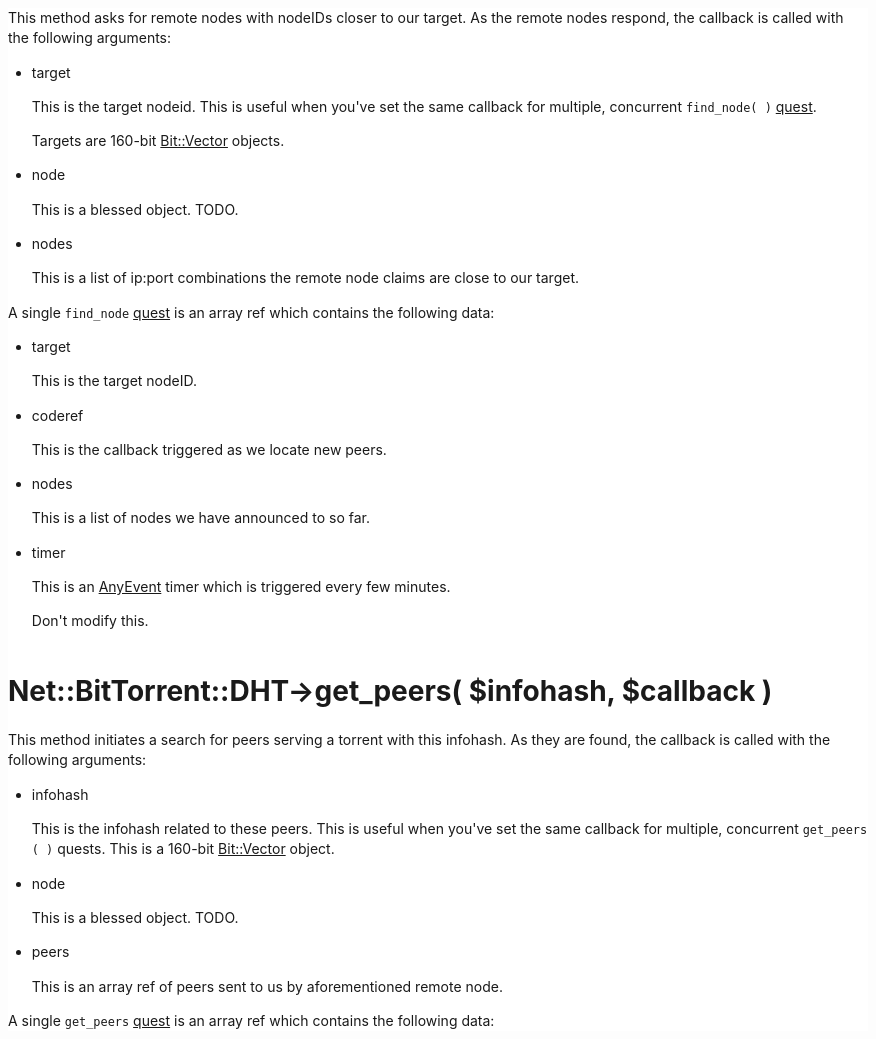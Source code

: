 This method asks for remote nodes with nodeIDs closer to our target. As the
remote nodes respond, the callback is called with the following arguments:

- target

    This is the target nodeid. This is useful when you've set the same callback
    for multiple, concurrent `find_node( )` [quest](#quests-and-callbacks).

    Targets are 160-bit [Bit::Vector](https://metacpan.org/pod/Bit::Vector) objects.

- node

    This is a blessed object. TODO.

- nodes

    This is a list of ip:port combinations the remote node claims are close to our
    target.

A single `find_node` [quest](https://metacpan.org/pod/Net::BitTorrent::Notes#Quests-and-Callbacks)
is an array ref which contains the following data:

- target

    This is the target nodeID.

- coderef

    This is the callback triggered as we locate new peers.

- nodes

    This is a list of nodes we have announced to so far.

- timer

    This is an [AnyEvent](https://metacpan.org/pod/AnyEvent) timer which is triggered every few minutes.

    Don't modify this.

# Net::BitTorrent::DHT->get\_peers( $infohash, $callback )

This method initiates a search for peers serving a torrent with this infohash.
As they are found, the callback is called with the following arguments:

- infohash

    This is the infohash related to these peers. This is useful when you've set
    the same callback for multiple, concurrent `get_peers( )` quests. This is a
    160-bit [Bit::Vector](https://metacpan.org/pod/Bit::Vector) object.

- node

    This is a blessed object. TODO.

- peers

    This is an array ref of peers sent to us by aforementioned remote node.

A single `get_peers` [quest](https://metacpan.org/pod/Net::BitTorrent::Notes#Quests-and-Callbacks)
is an array ref which contains the following data:
